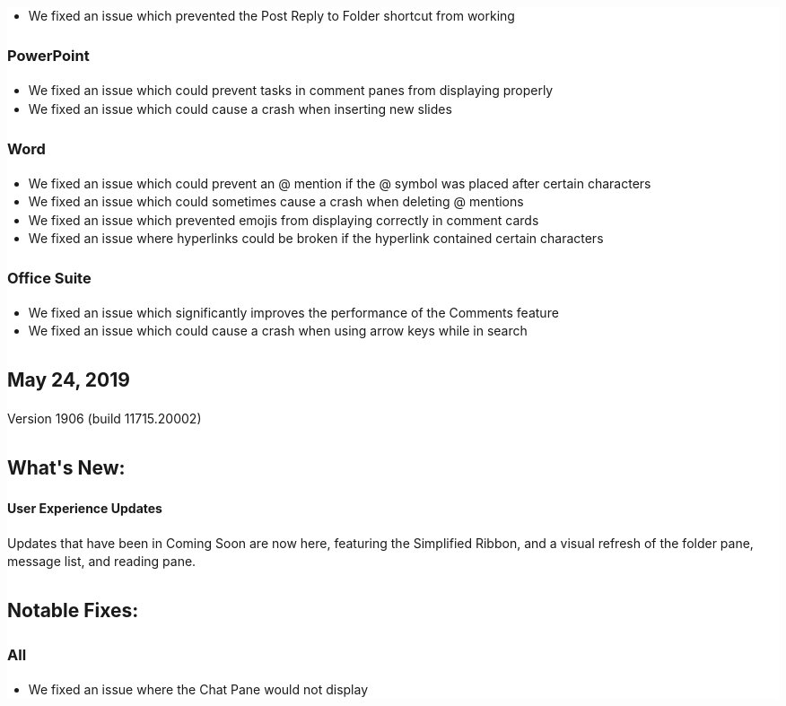 - <div><span>We fixed an issue which prevented the Post Reply to Folder shortcut from working</span></div>


### PowerPoint

- <div><span>We fixed an issue which could prevent tasks in comment panes from displaying properly</span></div>


- <div><span>We fixed an issue which could cause a crash when inserting new slides</span></div>


### Word

- <div><span>We fixed an issue which could prevent an @ mention if the @ symbol was placed after certain characters</span></div>


- <div><span>We fixed an issue which could sometimes cause a crash when deleting @ mentions</span></div>


- <div><span>We fixed an issue which prevented emojis from displaying correctly in comment cards</span></div>


- <div><span>We fixed an issue where hyperlinks could be broken if the hyperlink contained certain characters</span></div>


### Office Suite

- <div><span>We fixed an issue which significantly improves the performance of the Comments feature</span></div>


- <div><span>We fixed an issue which could cause a crash when using arrow keys while in search</span></div>



[//]: # (DO NOT REMOVE BUGDETAILS CONTENT END)

## May 24, 2019
Version 1906 (build 11715.20002)

## What's New:

#### User Experience Updates

Updates that have been in Coming Soon are now here, featuring the Simplified Ribbon, and a visual refresh of the folder pane, message list, and reading pane.

## Notable Fixes:

### All

- We fixed an issue where the Chat Pane would not display


[//]: # (DO NOT REMOVE)
[//]: # (DO NOT REMOVE FEATUREDETAILS CONTENT START)
[//]: # (DO NOT REMOVE FEATUREDETAILS CONTENT END)
[//]: # (DO NOT REMOVE BUGDETAILS CONTENT START)